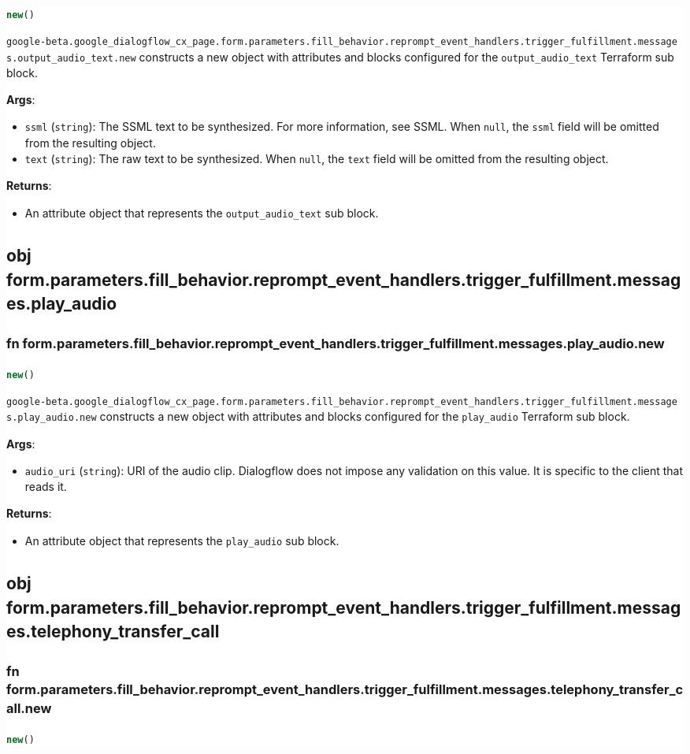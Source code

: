 ```ts
new()
```


`google-beta.google_dialogflow_cx_page.form.parameters.fill_behavior.reprompt_event_handlers.trigger_fulfillment.messages.output_audio_text.new` constructs a new object with attributes and blocks configured for the `output_audio_text`
Terraform sub block.



**Args**:
  - `ssml` (`string`): The SSML text to be synthesized. For more information, see SSML. When `null`, the `ssml` field will be omitted from the resulting object.
  - `text` (`string`): The raw text to be synthesized. When `null`, the `text` field will be omitted from the resulting object.

**Returns**:
  - An attribute object that represents the `output_audio_text` sub block.


## obj form.parameters.fill_behavior.reprompt_event_handlers.trigger_fulfillment.messages.play_audio



### fn form.parameters.fill_behavior.reprompt_event_handlers.trigger_fulfillment.messages.play_audio.new

```ts
new()
```


`google-beta.google_dialogflow_cx_page.form.parameters.fill_behavior.reprompt_event_handlers.trigger_fulfillment.messages.play_audio.new` constructs a new object with attributes and blocks configured for the `play_audio`
Terraform sub block.



**Args**:
  - `audio_uri` (`string`): URI of the audio clip. Dialogflow does not impose any validation on this value. It is specific to the client that reads it.

**Returns**:
  - An attribute object that represents the `play_audio` sub block.


## obj form.parameters.fill_behavior.reprompt_event_handlers.trigger_fulfillment.messages.telephony_transfer_call



### fn form.parameters.fill_behavior.reprompt_event_handlers.trigger_fulfillment.messages.telephony_transfer_call.new

```ts
new()
```
